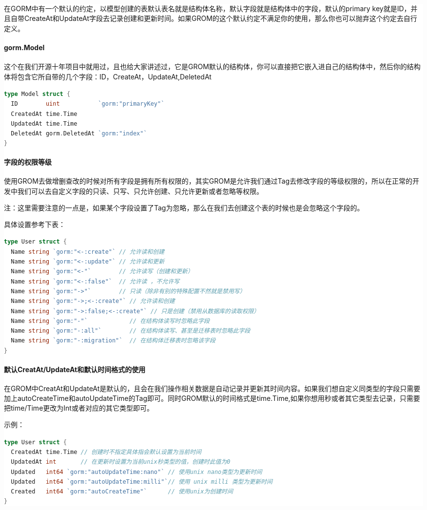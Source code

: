 在GORM中有一个默认的约定，以模型创建的表默认表名就是结构体名称，默认字段就是结构体中的字段，默认的primary key就是ID，并且自带CreateAt和UpdateAt字段去记录创建和更新时间。如果GROM的这个默认约定不满足你的使用，那么你也可以抛弃这个约定去自行定义。

#### gorm.Model

这个在我们开源十年项目中就用过，且也给大家讲述过，它是GROM默认的结构体，你可以直接把它嵌入进自己的结构体中，然后你的结构体将包含它所自带的几个字段：ID，CreateAt，UpdateAt,DeletedAt

```go
type Model struct {
  ID        uint           `gorm:"primaryKey"`
  CreatedAt time.Time
  UpdatedAt time.Time
  DeletedAt gorm.DeletedAt `gorm:"index"`
}
```

#### 字段的权限等级

使用GROM去做增删查改的时候对所有字段是拥有所有权限的，其实GROM是允许我们通过Tag去修改字段的等级权限的，所以在正常的开发中我们可以去自定义字段的只读、只写、只允许创建、只允许更新或者忽略等权限。

注：这里需要注意的一点是，如果某个字段设置了Tag为忽略，那么在我们去创建这个表的时候也是会忽略这个字段的。

具体设置参考下表：

```go
type User struct {
  Name string `gorm:"<-:create"` // 允许读和创建
  Name string `gorm:"<-:update"` // 允许读和更新
  Name string `gorm:"<-"`        // 允许读写（创建和更新）
  Name string `gorm:"<-:false"`  // 允许读 ，不允许写
  Name string `gorm:"->"`        // 只读（除非有别的特殊配置不然就是禁用写）
  Name string `gorm:"->;<-:create"` // 允许读和创建
  Name string `gorm:"->:false;<-:create"` // 只是创建（禁用从数据库的读取权限）
  Name string `gorm:"-"`            // 在结构体读写时忽略此字段
  Name string `gorm:"-:all"`        // 在结构体读写、甚至是迁移表时忽略此字段
  Name string `gorm:"-:migration"`  // 在结构体迁移表时忽略该字段
}
```

#### 默认CreatAt/UpdateAt和默认时间格式的使用

在GROM中CreatAt和UpdateAt是默认的，且会在我们操作相关数据是自动记录并更新其时间内容。如果我们想自定义同类型的字段只需要加上autoCreateTime和autoUpdateTime的Tag即可。同时GROM默认的时间格式是time.Time,如果你想用秒或者其它类型去记录，只需要把time/Time更改为Int或者对应的其它类型即可。

示例：

```go
type User struct {
  CreatedAt time.Time // 创建时不指定具体指会默认设置为当前时间
  UpdatedAt int       // 在更新时设置为当前unix秒类型的值，创建时此值为0
  Updated   int64 `gorm:"autoUpdateTime:nano"` // 使用unix nano类型为更新时间
  Updated   int64 `gorm:"autoUpdateTime:milli"`// 使用 unix milli 类型为更新时间
  Created   int64 `gorm:"autoCreateTime"`      // 使用unix为创建时间
}
```
